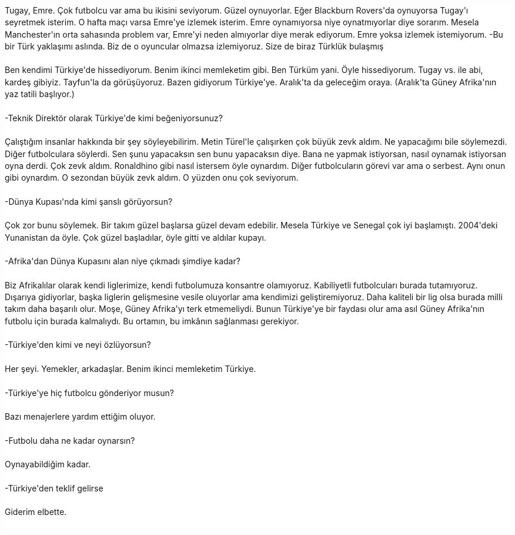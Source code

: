  Tugay, Emre. Çok futbolcu var ama bu ikisini seviyorum. Güzel oynuyorlar. Eğer Blackburn Rovers'da oynuyorsa Tugay'ı seyretmek isterim. O hafta maçı varsa Emre'ye izlemek isterim. Emre oynamıyorsa niye oynatmıyorlar diye sorarım. Mesela Manchester'ın orta sahasında problem var, Emre'yi neden almıyorlar diye merak ediyorum. Emre yoksa izlemek istemiyorum. -Bu bir Türk yaklaşımı aslında. Biz de o oyuncular olmazsa izlemiyoruz. Size de biraz Türklük bulaşmış
 <br/>
 <br/>
 Ben kendimi Türkiye'de hissediyorum. Benim ikinci memleketim gibi. Ben Türküm yani. Öyle hissediyorum. Tugay vs. ile abi, kardeş gibiyiz. Tayfun'la da görüşüyoruz. Bazen gidiyorum Türkiye'ye. Aralık'ta da geleceğim oraya. (Aralık'ta Güney Afrika'nın yaz tatili başlıyor.)
 <br/>
 <br/>
 -Teknik Direktör olarak Türkiye'de kimi beğeniyorsunuz?
 <br/>
 <br/>
 Çalıştığım insanlar hakkında bir şey söyleyebilirim. Metin Türel'le çalışırken çok büyük zevk aldım. Ne yapacağımı bile söylemezdi. Diğer futbolculara söylerdi. Sen şunu yapacaksın sen bunu yapacaksın diye. Bana ne yapmak istiyorsan, nasıl oynamak istiyorsan oyna derdi. Çok zevk aldım. Ronaldhino gibi nasıl istersem öyle oynardım. Diğer futbolcuların görevi var ama o serbest. Aynı onun gibi oynardım. O sezondan büyük zevk aldım. O yüzden onu çok seviyorum.
 <br/>
 <br/>
 -Dünya Kupası'nda kimi şanslı görüyorsun?
 <br/>
 <br/>
 Çok zor bunu söylemek. Bir takım güzel başlarsa güzel devam edebilir. Mesela Türkiye ve Senegal çok iyi başlamıştı. 2004'deki Yunanistan da öyle. Çok güzel başladılar, öyle gitti ve aldılar kupayı.
 <br/>
 <br/>
 -Afrika'dan Dünya Kupasını alan niye çıkmadı şimdiye kadar?
 <br/>
 <br/>
 Biz Afrikalılar olarak kendi liglerimize, kendi futbolumuza konsantre olamıyoruz. Kabiliyetli futbolcuları burada tutamıyoruz. Dışarıya gidiyorlar, başka liglerin gelişmesine vesile oluyorlar ama kendimizi geliştiremiyoruz. Daha kaliteli bir lig olsa burada milli takım daha başarılı olur. Moşe, Güney Afrika'yı terk etmemeliydi. Bunun Türkiye'ye bir faydası olur ama asıl Güney Afrika'nın futbolu için burada kalmalıydı. Bu ortamın, bu imkânın sağlanması gerekiyor.
 <br/>
 <br/>
 -Türkiye'den kimi ve neyi özlüyorsun?
 <br/>
 <br/>
 Her şeyi. Yemekler, arkadaşlar. Benim ikinci memleketim Türkiye.
 <br/>
 <br/>
 -Türkiye'ye hiç futbolcu gönderiyor musun?
 <br/>
 <br/>
 Bazı menajerlere yardım ettiğim oluyor.
 <br/>
 <br/>
 -Futbolu daha ne kadar oynarsın?
 <br/>
 <br/>
 Oynayabildiğim kadar.
 <br/>
 <br/>
 -Türkiye'den teklif gelirse
 <br/>
 <br/>
 Giderim elbette.
 <br/>
 <br/>